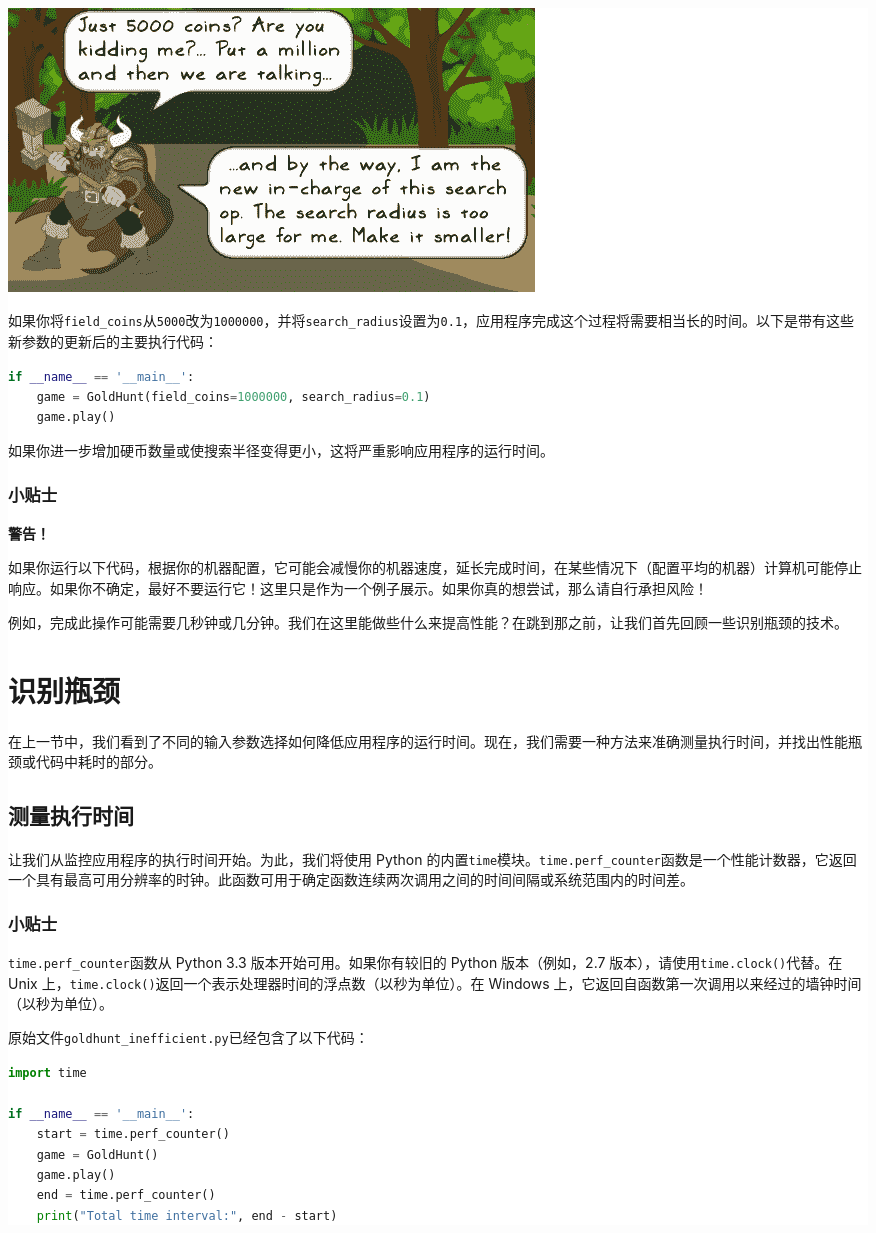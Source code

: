 ![问题](img/B05034_07_07.jpg)

如果你将`field_coins`从`5000`改为`1000000`，并将`search_radius`设置为`0.1`，应用程序完成这个过程将需要相当长的时间。以下是带有这些新参数的更新后的主要执行代码：

```py
if __name__ == '__main__': 
    game = GoldHunt(field_coins=1000000, search_radius=0.1) 
    game.play() 
```

如果你进一步增加硬币数量或使搜索半径变得更小，这将严重影响应用程序的运行时间。

### 小贴士

**警告！**

如果你运行以下代码，根据你的机器配置，它可能会减慢你的机器速度，延长完成时间，在某些情况下（配置平均的机器）计算机可能停止响应。如果你不确定，最好不要运行它！这里只是作为一个例子展示。如果你真的想尝试，那么请自行承担风险！

例如，完成此操作可能需要几秒钟或几分钟。我们在这里能做些什么来提高性能？在跳到那之前，让我们首先回顾一些识别瓶颈的技术。

# 识别瓶颈

在上一节中，我们看到了不同的输入参数选择如何降低应用程序的运行时间。现在，我们需要一种方法来准确测量执行时间，并找出性能瓶颈或代码中耗时的部分。

## 测量执行时间

让我们从监控应用程序的执行时间开始。为此，我们将使用 Python 的内置`time`模块。`time.perf_counter`函数是一个性能计数器，它返回一个具有最高可用分辨率的时钟。此函数可用于确定函数连续两次调用之间的时间间隔或系统范围内的时间差。

### 小贴士

`time.perf_counter`函数从 Python 3.3 版本开始可用。如果你有较旧的 Python 版本（例如，2.7 版本），请使用`time.clock()`代替。在 Unix 上，`time.clock()`返回一个表示处理器时间的浮点数（以秒为单位）。在 Windows 上，它返回自函数第一次调用以来经过的墙钟时间（以秒为单位）。

原始文件`goldhunt_inefficient.py`已经包含了以下代码：

```py
import time

if __name__ == '__main__': 
    start = time.perf_counter() 
    game = GoldHunt() 
    game.play() 
    end = time.perf_counter() 
    print("Total time interval:", end - start)
```
